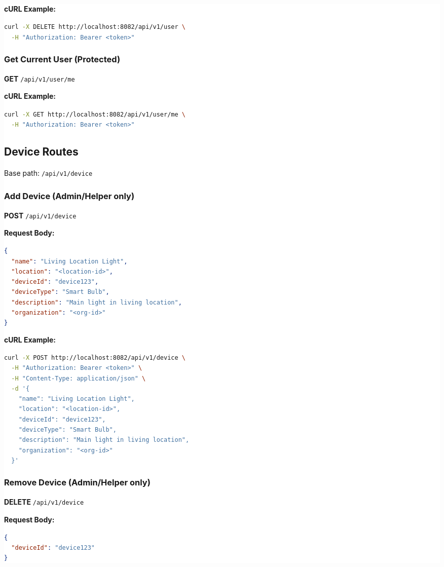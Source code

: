 **cURL Example:**
```bash
curl -X DELETE http://localhost:8082/api/v1/user \
  -H "Authorization: Bearer <token>"
```

### Get Current User (Protected)
**GET** `/api/v1/user/me`

**cURL Example:**
```bash
curl -X GET http://localhost:8082/api/v1/user/me \
  -H "Authorization: Bearer <token>"
```

## Device Routes
Base path: `/api/v1/device`

### Add Device (Admin/Helper only)
**POST** `/api/v1/device`

**Request Body:**
```json
{
  "name": "Living Location Light",
  "location": "<location-id>",
  "deviceId": "device123",
  "deviceType": "Smart Bulb",
  "description": "Main light in living location",
  "organization": "<org-id>"
}
```

**cURL Example:**
```bash
curl -X POST http://localhost:8082/api/v1/device \
  -H "Authorization: Bearer <token>" \
  -H "Content-Type: application/json" \
  -d '{
    "name": "Living Location Light",
    "location": "<location-id>",
    "deviceId": "device123",
    "deviceType": "Smart Bulb",
    "description": "Main light in living location",
    "organization": "<org-id>"
  }'
```

### Remove Device (Admin/Helper only)
**DELETE** `/api/v1/device`

**Request Body:**
```json
{
  "deviceId": "device123"
}
```
